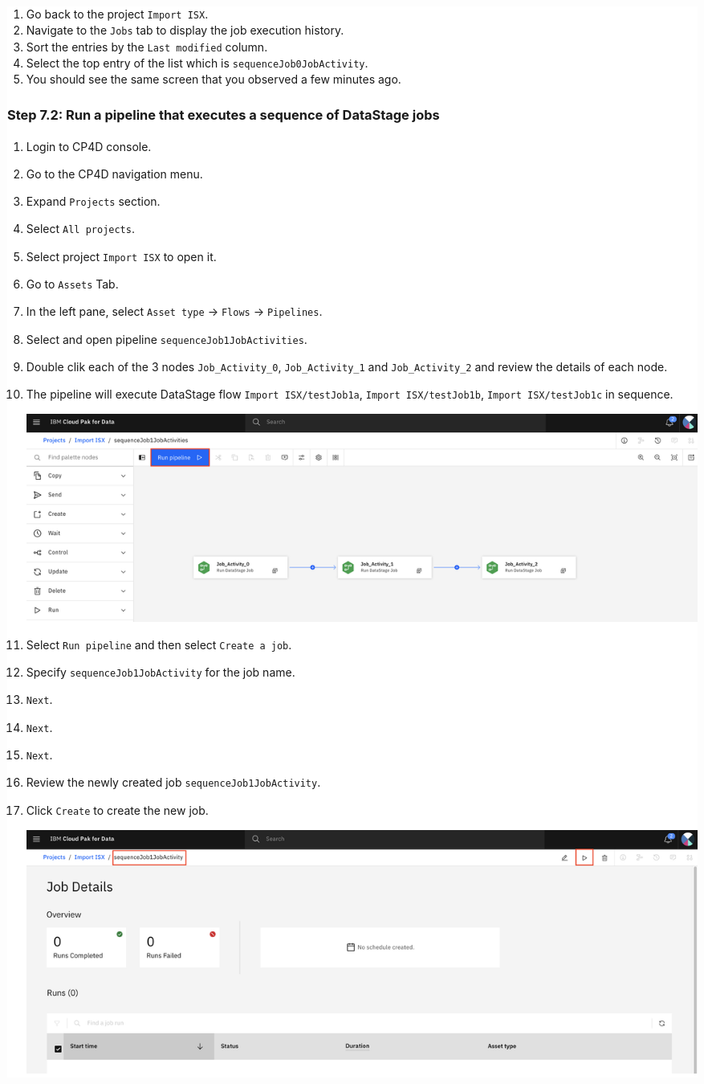 1. Go back to the project `Import ISX`.
1. Navigate to the `Jobs` tab to display the job execution history. 
1. Sort the entries by the `Last modified` column.
1. Select the top entry of the list which is `sequenceJob0JobActivity`.
1. You should see the same screen that you observed a few minutes ago.


### Step 7.2: Run a pipeline that executes a sequence of DataStage jobs

1. Login to CP4D console.
1. Go to the CP4D navigation menu.
1. Expand `Projects` section.
1. Select `All projects`.
1. Select project `Import ISX` to open it.
1. Go to `Assets` Tab. 
1. In the left pane, select `Asset type` -> `Flows` -> `Pipelines`.
1. Select and open pipeline `sequenceJob1JobActivities`.
1. Double clik each of the 3 nodes `Job_Activity_0`, `Job_Activity_1` and `Job_Activity_2` and review the details of each node.
1. The pipeline will execute DataStage flow `Import ISX/testJob1a`, `Import ISX/testJob1b`, `Import ISX/testJob1c` in sequence.

    <img src="docs/images/cp4d-ds07-step05.png">

1. Select `Run pipeline` and then select `Create a job`.
1. Specify `sequenceJob1JobActivity` for the job name.
1. `Next`.
1. `Next`.
1. `Next`.
1. Review the newly created job `sequenceJob1JobActivity`. 
1. Click `Create` to create the new job.

    <img src="docs/images/cp4d-ds07-step06.png">

